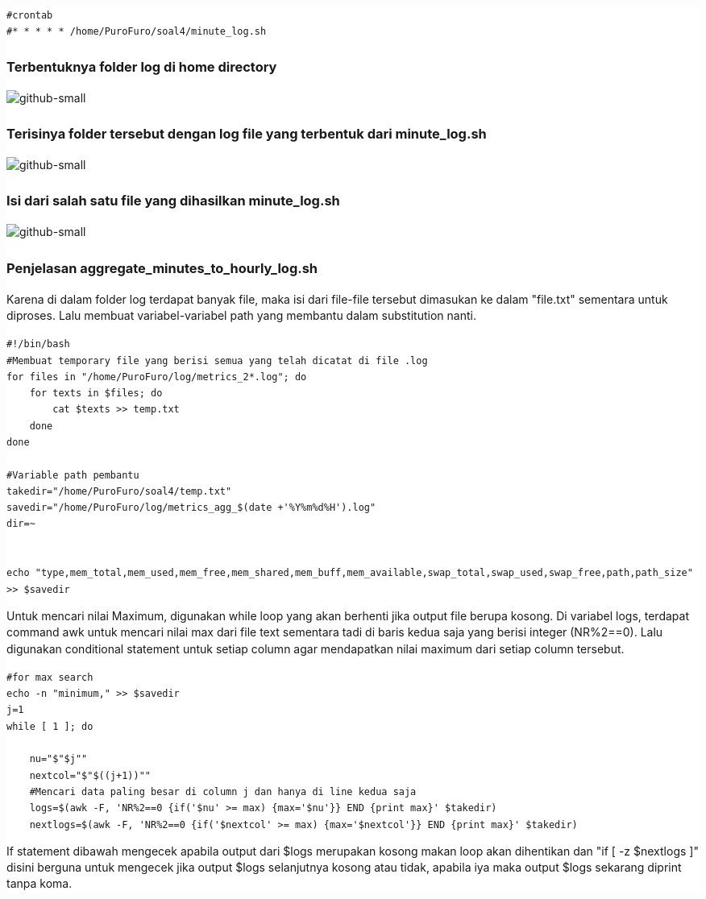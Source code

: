 ```
#crontab
#* * * * * /home/PuroFuro/soal4/minute_log.sh
```
### Terbentuknya folder log di home directory
![github-small](https://github.com/PuroFuro/image_for_sisop/blob/main/Screenshot_20240330_192609.png)

### Terisinya folder tersebut dengan log file yang terbentuk dari minute_log.sh
![github-small](https://github.com/PuroFuro/image_for_sisop/blob/main/Screenshot_20240330_192636.png)

### Isi dari salah satu file yang dihasilkan minute_log.sh
![github-small](https://github.com/PuroFuro/image_for_sisop/blob/main/Screenshot_20240330_192649.png)

### Penjelasan aggregate_minutes_to_hourly_log.sh
Karena di dalam folder log terdapat banyak file, maka isi dari file-file tersebut dimasukan ke dalam "file.txt" sementara untuk diproses. Lalu membuat variabel-variabel path yang membantu dalam substitution nanti.
```
#!/bin/bash
#Membuat temporary file yang berisi semua yang telah dicatat di file .log
for files in "/home/PuroFuro/log/metrics_2*.log"; do
    for texts in $files; do
        cat $texts >> temp.txt
    done
done

#Variable path pembantu
takedir="/home/PuroFuro/soal4/temp.txt"
savedir="/home/PuroFuro/log/metrics_agg_$(date +'%Y%m%d%H').log"
dir=~


echo "type,mem_total,mem_used,mem_free,mem_shared,mem_buff,mem_available,swap_total,swap_used,swap_free,path,path_size" >> $savedir
```
Untuk mencari nilai Maximum, digunakan while loop yang akan berhenti jika output file berupa kosong. Di variabel logs, terdapat command awk untuk mencari nilai max dari file text sementara tadi di baris kedua saja yang berisi integer (NR%2==0). Lalu digunakan conditional statement untuk setiap column agar mendapatkan nilai maximum dari setiap column tersebut.
```
#for max search
echo -n "minimum," >> $savedir
j=1
while [ 1 ]; do 

    nu="$"$j""
    nextcol="$"$((j+1))""
    #Mencari data paling besar di column j dan hanya di line kedua saja
    logs=$(awk -F, 'NR%2==0 {if('$nu' >= max) {max='$nu'}} END {print max}' $takedir)
    nextlogs=$(awk -F, 'NR%2==0 {if('$nextcol' >= max) {max='$nextcol'}} END {print max}' $takedir)
```
If statement dibawah mengecek apabila output dari $logs merupakan kosong makan loop akan dihentikan dan "if [ -z $nextlogs ]" disini berguna untuk mengecek jika output $logs selanjutnya kosong atau tidak, apabila iya maka output $logs sekarang diprint tanpa koma.
